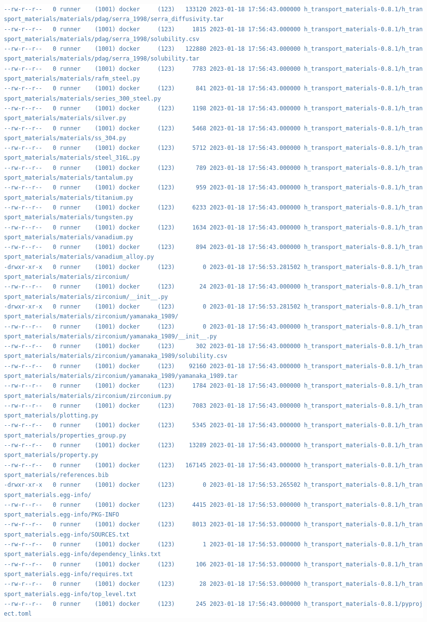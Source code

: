 ```diff
--rw-r--r--   0 runner    (1001) docker     (123)   133120 2023-01-18 17:56:43.000000 h_transport_materials-0.8.1/h_transport_materials/materials/pdag/serra_1998/serra_diffusivity.tar
--rw-r--r--   0 runner    (1001) docker     (123)     1815 2023-01-18 17:56:43.000000 h_transport_materials-0.8.1/h_transport_materials/materials/pdag/serra_1998/solubility.csv
--rw-r--r--   0 runner    (1001) docker     (123)   122880 2023-01-18 17:56:43.000000 h_transport_materials-0.8.1/h_transport_materials/materials/pdag/serra_1998/solubility.tar
--rw-r--r--   0 runner    (1001) docker     (123)     7783 2023-01-18 17:56:43.000000 h_transport_materials-0.8.1/h_transport_materials/materials/rafm_steel.py
--rw-r--r--   0 runner    (1001) docker     (123)      841 2023-01-18 17:56:43.000000 h_transport_materials-0.8.1/h_transport_materials/materials/series_300_steel.py
--rw-r--r--   0 runner    (1001) docker     (123)     1198 2023-01-18 17:56:43.000000 h_transport_materials-0.8.1/h_transport_materials/materials/silver.py
--rw-r--r--   0 runner    (1001) docker     (123)     5468 2023-01-18 17:56:43.000000 h_transport_materials-0.8.1/h_transport_materials/materials/ss_304.py
--rw-r--r--   0 runner    (1001) docker     (123)     5712 2023-01-18 17:56:43.000000 h_transport_materials-0.8.1/h_transport_materials/materials/steel_316L.py
--rw-r--r--   0 runner    (1001) docker     (123)      789 2023-01-18 17:56:43.000000 h_transport_materials-0.8.1/h_transport_materials/materials/tantalum.py
--rw-r--r--   0 runner    (1001) docker     (123)      959 2023-01-18 17:56:43.000000 h_transport_materials-0.8.1/h_transport_materials/materials/titanium.py
--rw-r--r--   0 runner    (1001) docker     (123)     6233 2023-01-18 17:56:43.000000 h_transport_materials-0.8.1/h_transport_materials/materials/tungsten.py
--rw-r--r--   0 runner    (1001) docker     (123)     1634 2023-01-18 17:56:43.000000 h_transport_materials-0.8.1/h_transport_materials/materials/vanadium.py
--rw-r--r--   0 runner    (1001) docker     (123)      894 2023-01-18 17:56:43.000000 h_transport_materials-0.8.1/h_transport_materials/materials/vanadium_alloy.py
-drwxr-xr-x   0 runner    (1001) docker     (123)        0 2023-01-18 17:56:53.281502 h_transport_materials-0.8.1/h_transport_materials/materials/zirconium/
--rw-r--r--   0 runner    (1001) docker     (123)       24 2023-01-18 17:56:43.000000 h_transport_materials-0.8.1/h_transport_materials/materials/zirconium/__init__.py
-drwxr-xr-x   0 runner    (1001) docker     (123)        0 2023-01-18 17:56:53.281502 h_transport_materials-0.8.1/h_transport_materials/materials/zirconium/yamanaka_1989/
--rw-r--r--   0 runner    (1001) docker     (123)        0 2023-01-18 17:56:43.000000 h_transport_materials-0.8.1/h_transport_materials/materials/zirconium/yamanaka_1989/__init__.py
--rw-r--r--   0 runner    (1001) docker     (123)      302 2023-01-18 17:56:43.000000 h_transport_materials-0.8.1/h_transport_materials/materials/zirconium/yamanaka_1989/solubility.csv
--rw-r--r--   0 runner    (1001) docker     (123)    92160 2023-01-18 17:56:43.000000 h_transport_materials-0.8.1/h_transport_materials/materials/zirconium/yamanaka_1989/yamanaka_1989.tar
--rw-r--r--   0 runner    (1001) docker     (123)     1784 2023-01-18 17:56:43.000000 h_transport_materials-0.8.1/h_transport_materials/materials/zirconium/zirconium.py
--rw-r--r--   0 runner    (1001) docker     (123)     7083 2023-01-18 17:56:43.000000 h_transport_materials-0.8.1/h_transport_materials/plotting.py
--rw-r--r--   0 runner    (1001) docker     (123)     5345 2023-01-18 17:56:43.000000 h_transport_materials-0.8.1/h_transport_materials/properties_group.py
--rw-r--r--   0 runner    (1001) docker     (123)    13289 2023-01-18 17:56:43.000000 h_transport_materials-0.8.1/h_transport_materials/property.py
--rw-r--r--   0 runner    (1001) docker     (123)   167145 2023-01-18 17:56:43.000000 h_transport_materials-0.8.1/h_transport_materials/references.bib
-drwxr-xr-x   0 runner    (1001) docker     (123)        0 2023-01-18 17:56:53.265502 h_transport_materials-0.8.1/h_transport_materials.egg-info/
--rw-r--r--   0 runner    (1001) docker     (123)     4415 2023-01-18 17:56:53.000000 h_transport_materials-0.8.1/h_transport_materials.egg-info/PKG-INFO
--rw-r--r--   0 runner    (1001) docker     (123)     8013 2023-01-18 17:56:53.000000 h_transport_materials-0.8.1/h_transport_materials.egg-info/SOURCES.txt
--rw-r--r--   0 runner    (1001) docker     (123)        1 2023-01-18 17:56:53.000000 h_transport_materials-0.8.1/h_transport_materials.egg-info/dependency_links.txt
--rw-r--r--   0 runner    (1001) docker     (123)      106 2023-01-18 17:56:53.000000 h_transport_materials-0.8.1/h_transport_materials.egg-info/requires.txt
--rw-r--r--   0 runner    (1001) docker     (123)       28 2023-01-18 17:56:53.000000 h_transport_materials-0.8.1/h_transport_materials.egg-info/top_level.txt
--rw-r--r--   0 runner    (1001) docker     (123)      245 2023-01-18 17:56:43.000000 h_transport_materials-0.8.1/pyproject.toml
```